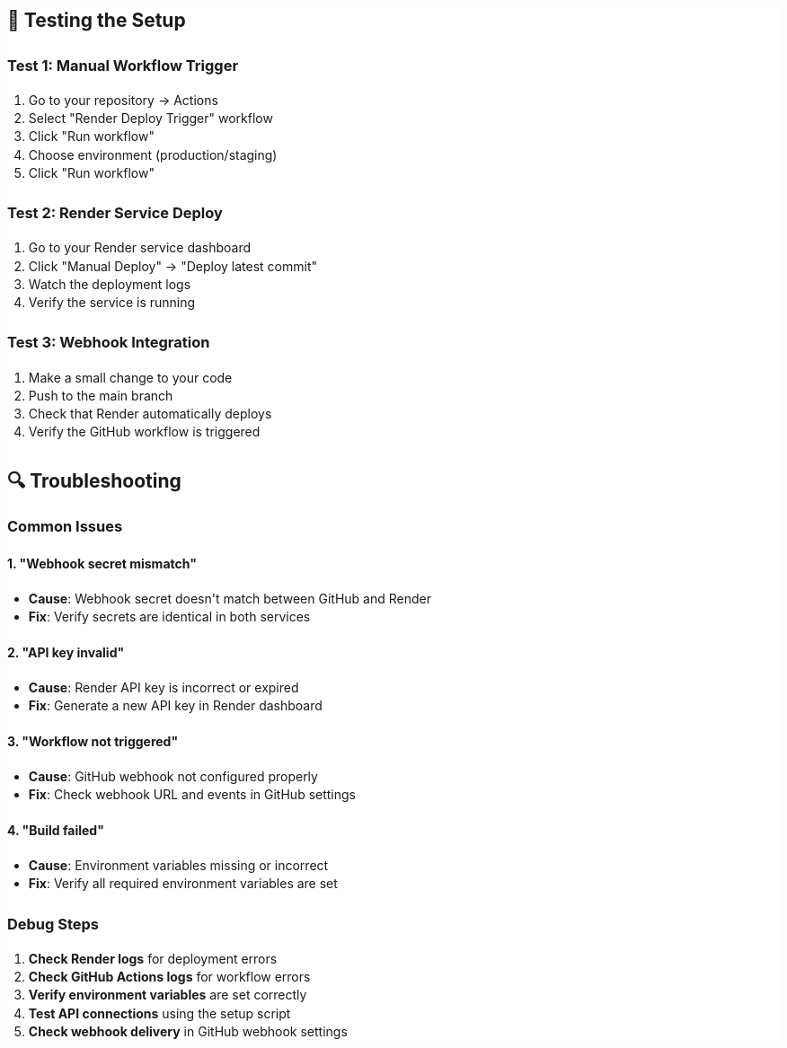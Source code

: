 ## 🧪 Testing the Setup

### Test 1: Manual Workflow Trigger

1. Go to your repository → Actions
2. Select "Render Deploy Trigger" workflow
3. Click "Run workflow"
4. Choose environment (production/staging)
5. Click "Run workflow"

### Test 2: Render Service Deploy

1. Go to your Render service dashboard
2. Click "Manual Deploy" → "Deploy latest commit"
3. Watch the deployment logs
4. Verify the service is running

### Test 3: Webhook Integration

1. Make a small change to your code
2. Push to the main branch
3. Check that Render automatically deploys
4. Verify the GitHub workflow is triggered

## 🔍 Troubleshooting

### Common Issues

#### 1. "Webhook secret mismatch"
- **Cause**: Webhook secret doesn't match between GitHub and Render
- **Fix**: Verify secrets are identical in both services

#### 2. "API key invalid"
- **Cause**: Render API key is incorrect or expired
- **Fix**: Generate a new API key in Render dashboard

#### 3. "Workflow not triggered"
- **Cause**: GitHub webhook not configured properly
- **Fix**: Check webhook URL and events in GitHub settings

#### 4. "Build failed"
- **Cause**: Environment variables missing or incorrect
- **Fix**: Verify all required environment variables are set

### Debug Steps

1. **Check Render logs** for deployment errors
2. **Check GitHub Actions logs** for workflow errors
3. **Verify environment variables** are set correctly
4. **Test API connections** using the setup script
5. **Check webhook delivery** in GitHub webhook settings
